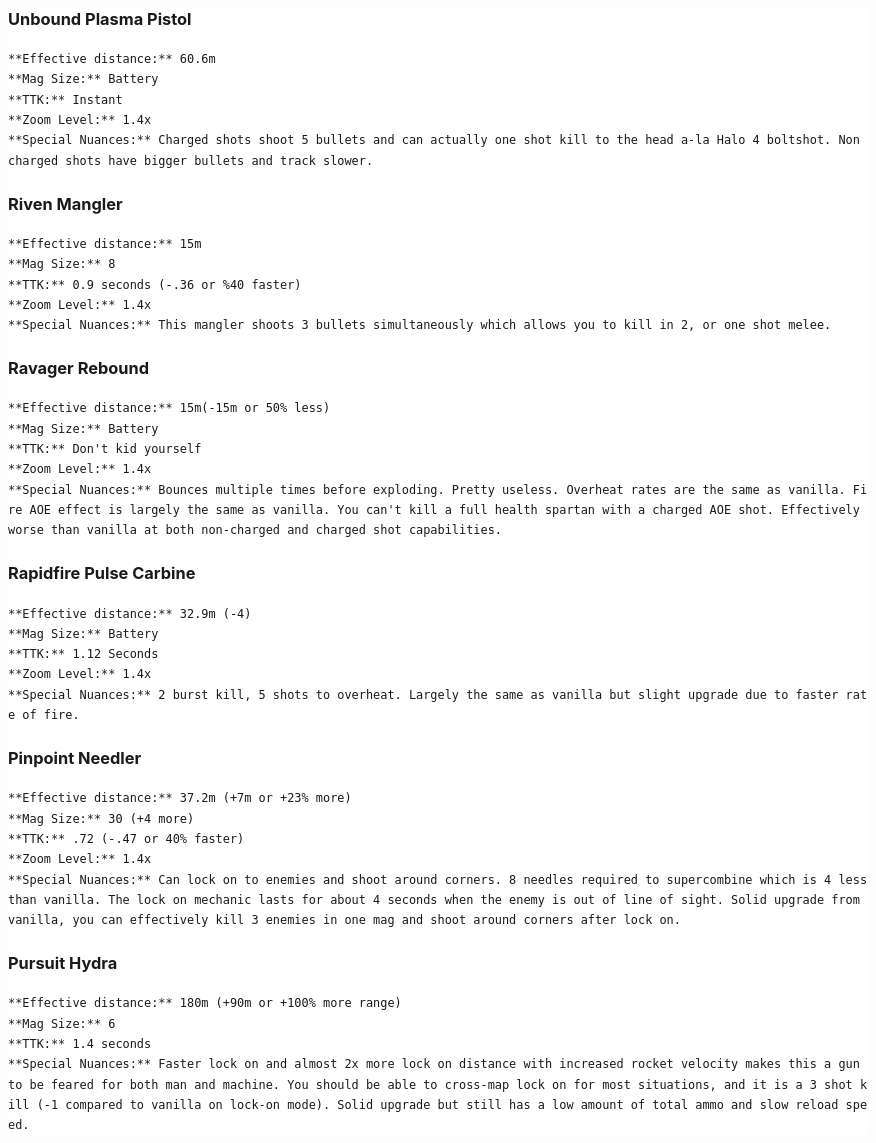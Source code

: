 ### Unbound Plasma Pistol
    **Effective distance:** 60.6m
    **Mag Size:** Battery
    **TTK:** Instant
    **Zoom Level:** 1.4x
    **Special Nuances:** Charged shots shoot 5 bullets and can actually one shot kill to the head a-la Halo 4 boltshot. Non charged shots have bigger bullets and track slower.

### Riven Mangler
    **Effective distance:** 15m
    **Mag Size:** 8
    **TTK:** 0.9 seconds (-.36 or %40 faster)
    **Zoom Level:** 1.4x
    **Special Nuances:** This mangler shoots 3 bullets simultaneously which allows you to kill in 2, or one shot melee.

### Ravager Rebound
    **Effective distance:** 15m(-15m or 50% less)
    **Mag Size:** Battery
    **TTK:** Don't kid yourself
    **Zoom Level:** 1.4x
    **Special Nuances:** Bounces multiple times before exploding. Pretty useless. Overheat rates are the same as vanilla. Fire AOE effect is largely the same as vanilla. You can't kill a full health spartan with a charged AOE shot. Effectively worse than vanilla at both non-charged and charged shot capabilities.

### Rapidfire Pulse Carbine
    **Effective distance:** 32.9m (-4)
    **Mag Size:** Battery
    **TTK:** 1.12 Seconds
    **Zoom Level:** 1.4x
    **Special Nuances:** 2 burst kill, 5 shots to overheat. Largely the same as vanilla but slight upgrade due to faster rate of fire.

### Pinpoint Needler
    **Effective distance:** 37.2m (+7m or +23% more)
    **Mag Size:** 30 (+4 more)
    **TTK:** .72 (-.47 or 40% faster)
    **Zoom Level:** 1.4x
    **Special Nuances:** Can lock on to enemies and shoot around corners. 8 needles required to supercombine which is 4 less than vanilla. The lock on mechanic lasts for about 4 seconds when the enemy is out of line of sight. Solid upgrade from vanilla, you can effectively kill 3 enemies in one mag and shoot around corners after lock on.

### Pursuit Hydra
    **Effective distance:** 180m (+90m or +100% more range)
    **Mag Size:** 6
    **TTK:** 1.4 seconds
    **Special Nuances:** Faster lock on and almost 2x more lock on distance with increased rocket velocity makes this a gun to be feared for both man and machine. You should be able to cross-map lock on for most situations, and it is a 3 shot kill (-1 compared to vanilla on lock-on mode). Solid upgrade but still has a low amount of total ammo and slow reload speed.
